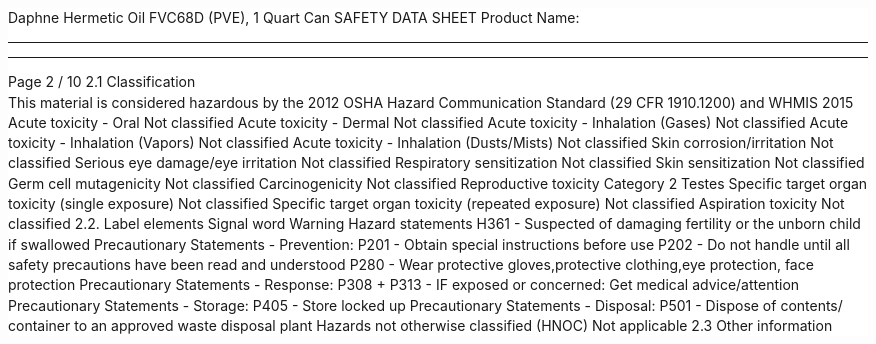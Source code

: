 Daphne Hermetic Oil FVC68D (PVE), 1 Quart Can
SAFETY DATA SHEET
Product Name:
_____________________________________________________________________________________________
_____________________________________________________________________________________________
Page   2 / 10
2.1  Classification  
This material is considered hazardous by the 2012 OSHA Hazard Communication Standard (29 CFR 1910.1200) and WHMIS
2015
Acute toxicity - Oral
Not classified
Acute toxicity - Dermal
Not classified
Acute toxicity - Inhalation (Gases)
Not classified
Acute toxicity - Inhalation (Vapors)
Not classified
Acute toxicity - Inhalation (Dusts/Mists)
Not classified
Skin corrosion/irritation
Not classified
Serious eye damage/eye irritation
Not classified
Respiratory sensitization
Not classified
Skin sensitization
Not classified
Germ cell mutagenicity
Not classified
Carcinogenicity
Not classified
Reproductive toxicity
Category 2  Testes
Specific target organ toxicity (single exposure)
Not classified
Specific target organ toxicity (repeated exposure)
Not classified
Aspiration toxicity
Not classified
2.2. Label elements 
Signal word
Warning
Hazard statements
H361 - Suspected of damaging fertility or the unborn child if
swallowed
Precautionary Statements - Prevention:
P201 - Obtain special instructions before use
P202 - Do not handle until all safety precautions have been read
and understood
P280 - Wear protective gloves,protective clothing,eye protection,
face protection
Precautionary Statements - Response:
P308 + P313 - IF exposed or concerned: Get medical
advice/attention
Precautionary Statements - Storage:
P405 - Store locked up
Precautionary Statements - Disposal:
P501 - Dispose of contents/ container to an approved waste
disposal plant
Hazards not otherwise classified (HNOC)
Not applicable
2.3  Other information  